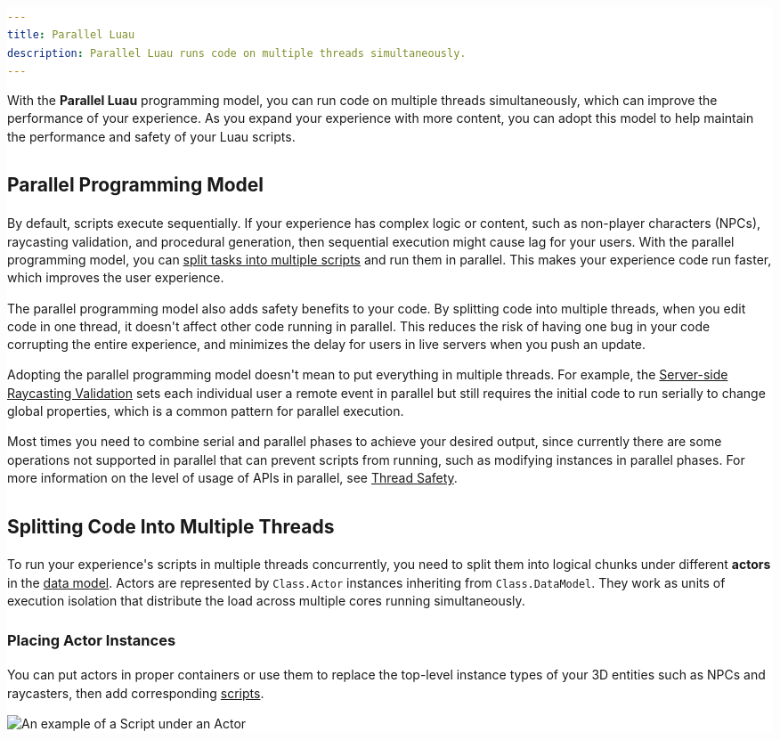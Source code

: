 ```yaml
---
title: Parallel Luau
description: Parallel Luau runs code on multiple threads simultaneously.
---
```


With the **Parallel Luau** programming model, you can run code on multiple threads simultaneously, which can improve the performance of your experience. As you expand your experience with more content, you can adopt this model to help maintain the performance and safety of your Luau scripts.

<video controls width="100%" src="../assets/scripting/parallel-luau.mp4"></video>

## Parallel Programming Model

By default, scripts execute sequentially. If your experience has complex logic or content, such as non-player characters (NPCs), raycasting validation, and procedural generation, then sequential execution might cause lag for your users. With the parallel programming model, you can [split tasks into multiple scripts](#splitting-code-into-multiple-threads) and run them in parallel. This makes your experience code run faster, which improves the user experience.

The parallel programming model also adds safety benefits to your code. By splitting code into multiple threads, when you edit code in one thread, it doesn't affect other code running in parallel. This reduces the risk of having one bug in your code corrupting the entire experience, and minimizes the delay for users in live servers when you push an update.

Adopting the parallel programming model doesn't mean to put everything in multiple threads. For example, the [Server-side Raycasting Validation](#example-server-side-raycasting-validation) sets each individual user a remote event in parallel but still requires the initial code to run serially to change global properties, which is a common pattern for parallel execution.

Most times you need to combine serial and parallel phases to achieve your desired output, since currently there are some operations not supported in parallel that can prevent scripts from running, such as modifying instances in parallel phases. For more information on the level of usage of APIs in parallel, see [Thread Safety](#thread-safety).

## Splitting Code Into Multiple Threads

To run your experience's scripts in multiple threads concurrently, you need to split them into logical chunks under different **actors** in the [data model](../projects/data-model.md). Actors are represented by `Class.Actor` instances inheriting from `Class.DataModel`. They work as units of execution isolation that distribute the load across multiple cores running simultaneously.

### Placing Actor Instances

You can put actors in proper containers or use them to replace the top-level instance types of your 3D entities such as NPCs and raycasters, then add corresponding [scripts](../scripting/scripts.md).

<img
  alt="An example of a Script under an Actor"
  src="../assets/scripting/scripts/actor-example.png"
  width="320" />
